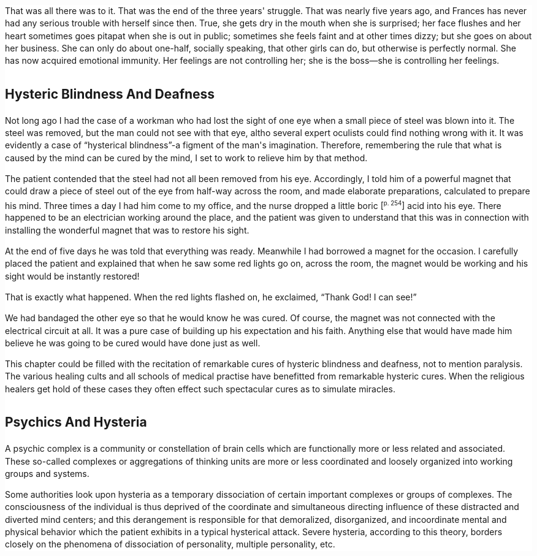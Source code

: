 That was all there was to it. That was the end of the three years' struggle. That was nearly five years ago, and Frances has never had any serious trouble with herself since then. True, she gets dry in the mouth when she is surprised; her face flushes and her heart sometimes goes pitapat when she is out in public; sometimes she feels faint and at other times dizzy; but she goes on about her business. She can only do about one-half, socially speaking, that other girls can do, but otherwise is perfectly normal. She has now acquired emotional immunity. Her feelings are not controlling her; she is the boss—she is controlling her feelings.

## Hysteric Blindness And Deafness

Not long ago I had the case of a workman who had lost the sight of one eye when a small piece of steel was blown into it. The steel was removed, but the man could not see with that eye, altho several expert oculists could find nothing wrong with it. It was evidently a case of “hysterical blindness”-a figment of the man's imagination. Therefore, remembering the rule that what is caused by the mind can be cured by the mind, I set to work to relieve him by that method.

The patient contended that the steel had not all been removed from his eye. Accordingly, I told him of a powerful magnet that could draw a piece of steel out of the eye from half-way across the room, and made elaborate preparations, calculated to prepare his mind. Three times a day I had him come to my office, and the nurse dropped a little boric <span id="p254">[<sup><small>p. 254</small></sup>]</span> acid into his eye. There happened to be an electrician working around the place, and the patient was given to understand that this was in connection with installing the wonderful magnet that was to restore his sight.

At the end of five days he was told that everything was ready. Meanwhile I had borrowed a magnet for the occasion. I carefully placed the patient and explained that when he saw some red lights go on, across the room, the magnet would be working and his sight would be instantly restored!

That is exactly what happened. When the red lights flashed on, he exclaimed, “Thank God! I can see!”

We had bandaged the other eye so that he would know he was cured. Of course, the magnet was not connected with the electrical circuit at all. It was a pure case of building up his expectation and his faith. Anything else that would have made him believe he was going to be cured would have done just as well.

This chapter could be filled with the recitation of remarkable cures of hysteric blindness and deafness, not to mention paralysis. The various healing cults and all schools of medical practise have benefitted from remarkable hysteric cures. When the religious healers get hold of these cases they often effect such spectacular cures as to simulate miracles.

## Psychics And Hysteria

A psychic complex is a community or constellation of brain cells which are functionally more or less related and associated. These so-called complexes or aggregations of thinking units are more or less coordinated and loosely organized into working groups and systems.

Some authorities look upon hysteria as a temporary dissociation of certain important complexes or groups of complexes. The consciousness of the individual is thus deprived of the coordinate and simultaneous directing influence of these distracted and diverted mind centers; and this derangement is responsible for that demoralized, disorganized, and incoordinate mental and physical behavior which the patient exhibits in a typical hysterical attack. Severe hysteria, according to this theory, borders closely on the phenomena of dissociation of personality, multiple personality, etc.
